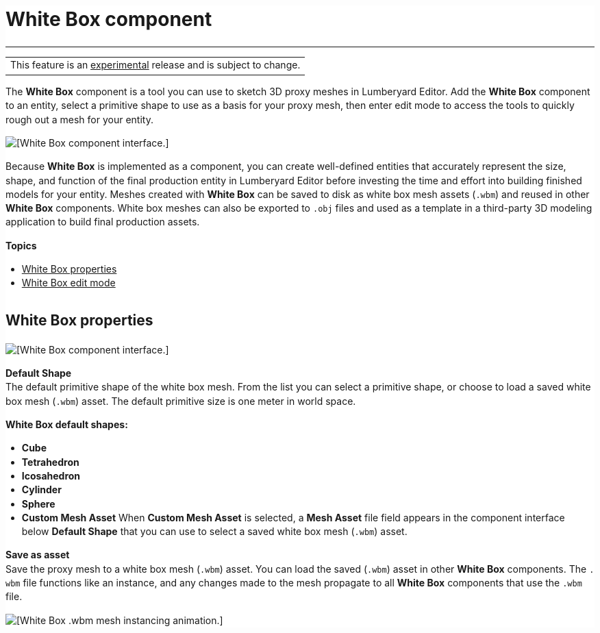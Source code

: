 # White Box component<a name="component-white-box"></a>


****  

|  | 
| --- |
| This feature is an [experimental](https://docs.aws.amazon.com/lumberyard/latest/userguide/ly-glos-chap.html#experimental) release and is subject to change\.  | 

The **White Box** component is a tool you can use to sketch 3D proxy meshes in Lumberyard Editor\. Add the **White Box** component to an entity, select a primitive shape to use as a basis for your proxy mesh, then enter edit mode to access the tools to quickly rough out a mesh for your entity\. 

![\[White Box component interface.\]](http://docs.aws.amazon.com/lumberyard/latest/userguide/images/component/whitebox/white-box-A-1.25.gif)

Because **White Box** is implemented as a component, you can create well\-defined entities that accurately represent the size, shape, and function of the final production entity in Lumberyard Editor before investing the time and effort into building finished models for your entity\. Meshes created with **White Box** can be saved to disk as white box mesh assets \(`.wbm`\) and reused in other **White Box** components\. White box meshes can also be exported to `.obj` files and used as a template in a third\-party 3D modeling application to build final production assets\. 

**Topics**
+ [White Box properties](#component-white-box-properties)
+ [White Box edit mode](#component-white-box-edit-mode)

## White Box properties<a name="component-white-box-properties"></a>

![\[White Box component interface.\]](http://docs.aws.amazon.com/lumberyard/latest/userguide/images/component/whitebox/ui-white-box-1.25.png)

****Default Shape****  
The default primitive shape of the white box mesh\. From the list you can select a primitive shape, or choose to load a saved white box mesh \(`.wbm`\) asset\. The default primitive size is one meter in world space\.   

**White Box default shapes:**
+ **Cube** 
+ **Tetrahedron** 
+ **Icosahedron** 
+ **Cylinder** 
+ **Sphere** 
+ **Custom Mesh Asset** 
When **Custom Mesh Asset** is selected, a **Mesh Asset** file field appears in the component interface below **Default Shape** that you can use to select a saved white box mesh \(`.wbm`\) asset\. 

****Save as asset****  
Save the proxy mesh to a white box mesh \(`.wbm`\) asset\. You can load the saved \(`.wbm`\) asset in other **White Box** components\. The `.wbm` file functions like an instance, and any changes made to the mesh propagate to all **White Box** components that use the `.wbm` file\.   

![\[White Box .wbm mesh instancing animation.\]](http://docs.aws.amazon.com/lumberyard/latest/userguide/images/component/whitebox/white-box-mesh-instancing-1.25.gif)
